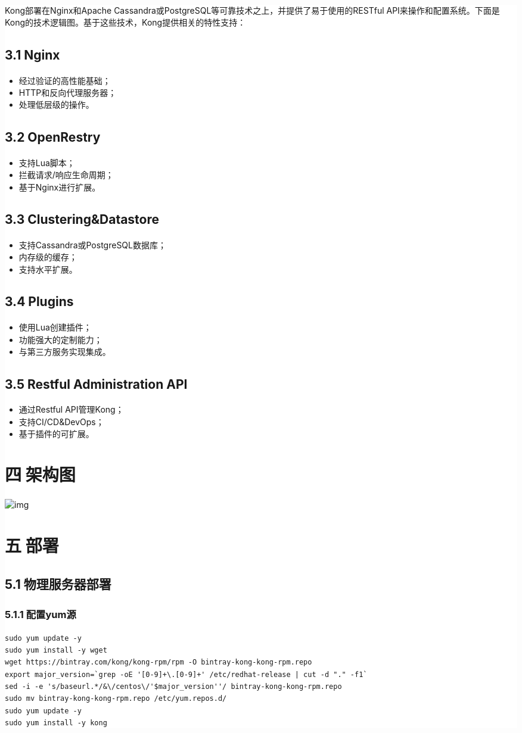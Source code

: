 Kong部署在Nginx和Apache Cassandra或PostgreSQL等可靠技术之上，并提供了易于使用的RESTful API来操作和配置系统。下面是Kong的技术逻辑图。基于这些技术，Kong提供相关的特性支持：

## 3.1 Nginx

- 经过验证的高性能基础；
- HTTP和反向代理服务器；
- 处理低层级的操作。

## 3.2 OpenRestry

- 支持Lua脚本；
- 拦截请求/响应生命周期；
- 基于Nginx进行扩展。

## 3.3 Clustering&Datastore

- 支持Cassandra或PostgreSQL数据库；
- 内存级的缓存；
- 支持水平扩展。

## 3.4 Plugins

- 使用Lua创建插件；
- 功能强大的定制能力；
- 与第三方服务实现集成。

## 3.5 Restful Administration API

- 通过Restful API管理Kong；
- 支持CI/CD&DevOps；
- 基于插件的可扩展。



# 四 架构图

![img](https://www.kubernetes.org.cn/img/2018/12/%E5%BE%AE%E4%BF%A1%E6%88%AA%E5%9B%BE_20181213063707.png)



# 五 部署

## 5.1 物理服务器部署

### 5.1.1 配置yum源

```shell
sudo yum update -y
sudo yum install -y wget
wget https://bintray.com/kong/kong-rpm/rpm -O bintray-kong-kong-rpm.repo
export major_version=`grep -oE '[0-9]+\.[0-9]+' /etc/redhat-release | cut -d "." -f1`
sed -i -e 's/baseurl.*/&\/centos\/'$major_version''/ bintray-kong-kong-rpm.repo
sudo mv bintray-kong-kong-rpm.repo /etc/yum.repos.d/
sudo yum update -y
sudo yum install -y kong
```
